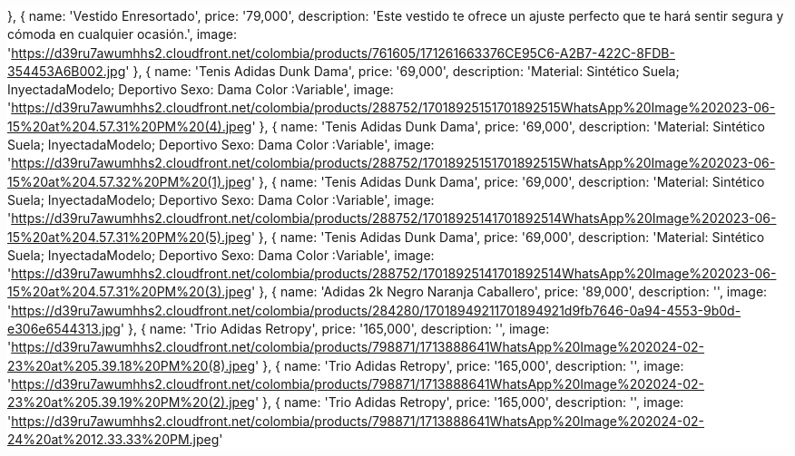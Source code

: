 },
{
    name: 'Vestido Enresortado',
    price: '79,000',
    description: 'Este vestido te ofrece un ajuste perfecto que te hará sentir segura y cómoda en cualquier ocasión.',
    image: 'https://d39ru7awumhhs2.cloudfront.net/colombia/products/761605/171261663376CE95C6-A2B7-422C-8FDB-354453A6B002.jpg'
},
{
    name: 'Tenis Adidas Dunk Dama',
    price: '69,000',
    description: 'Material: Sintético Suela; InyectadaModelo; Deportivo Sexo: Dama Color :Variable',
    image: 'https://d39ru7awumhhs2.cloudfront.net/colombia/products/288752/17018925151701892515WhatsApp%20Image%202023-06-15%20at%204.57.31%20PM%20(4).jpeg'
},
{
    name: 'Tenis Adidas Dunk Dama',
    price: '69,000',
    description: 'Material: Sintético Suela; InyectadaModelo; Deportivo Sexo: Dama Color :Variable',
    image: 'https://d39ru7awumhhs2.cloudfront.net/colombia/products/288752/17018925151701892515WhatsApp%20Image%202023-06-15%20at%204.57.32%20PM%20(1).jpeg'
},
{
    name: 'Tenis Adidas Dunk Dama',
    price: '69,000',
    description: 'Material: Sintético Suela; InyectadaModelo; Deportivo Sexo: Dama Color :Variable',
    image: 'https://d39ru7awumhhs2.cloudfront.net/colombia/products/288752/17018925141701892514WhatsApp%20Image%202023-06-15%20at%204.57.31%20PM%20(5).jpeg'
},
{
    name: 'Tenis Adidas Dunk Dama',
    price: '69,000',
    description: 'Material: Sintético Suela; InyectadaModelo; Deportivo Sexo: Dama Color :Variable',
    image: 'https://d39ru7awumhhs2.cloudfront.net/colombia/products/288752/17018925141701892514WhatsApp%20Image%202023-06-15%20at%204.57.31%20PM%20(3).jpeg'
},
{
    name: 'Adidas 2k Negro Naranja Caballero',
    price: '89,000',
    description: '',
    image: 'https://d39ru7awumhhs2.cloudfront.net/colombia/products/284280/17018949211701894921d9fb7646-0a94-4553-9b0d-e306e6544313.jpg'
},
{
    name: 'Trio Adidas Retropy',
    price: '165,000',
    description: '',
    image: 'https://d39ru7awumhhs2.cloudfront.net/colombia/products/798871/1713888641WhatsApp%20Image%202024-02-23%20at%205.39.18%20PM%20(8).jpeg'
},
{
    name: 'Trio Adidas Retropy',
    price: '165,000',
    description: '',
    image: 'https://d39ru7awumhhs2.cloudfront.net/colombia/products/798871/1713888641WhatsApp%20Image%202024-02-23%20at%205.39.19%20PM%20(2).jpeg'
},
{
    name: 'Trio Adidas Retropy',
    price: '165,000',
    description: '',
    image: 'https://d39ru7awumhhs2.cloudfront.net/colombia/products/798871/1713888641WhatsApp%20Image%202024-02-24%20at%2012.33.33%20PM.jpeg'